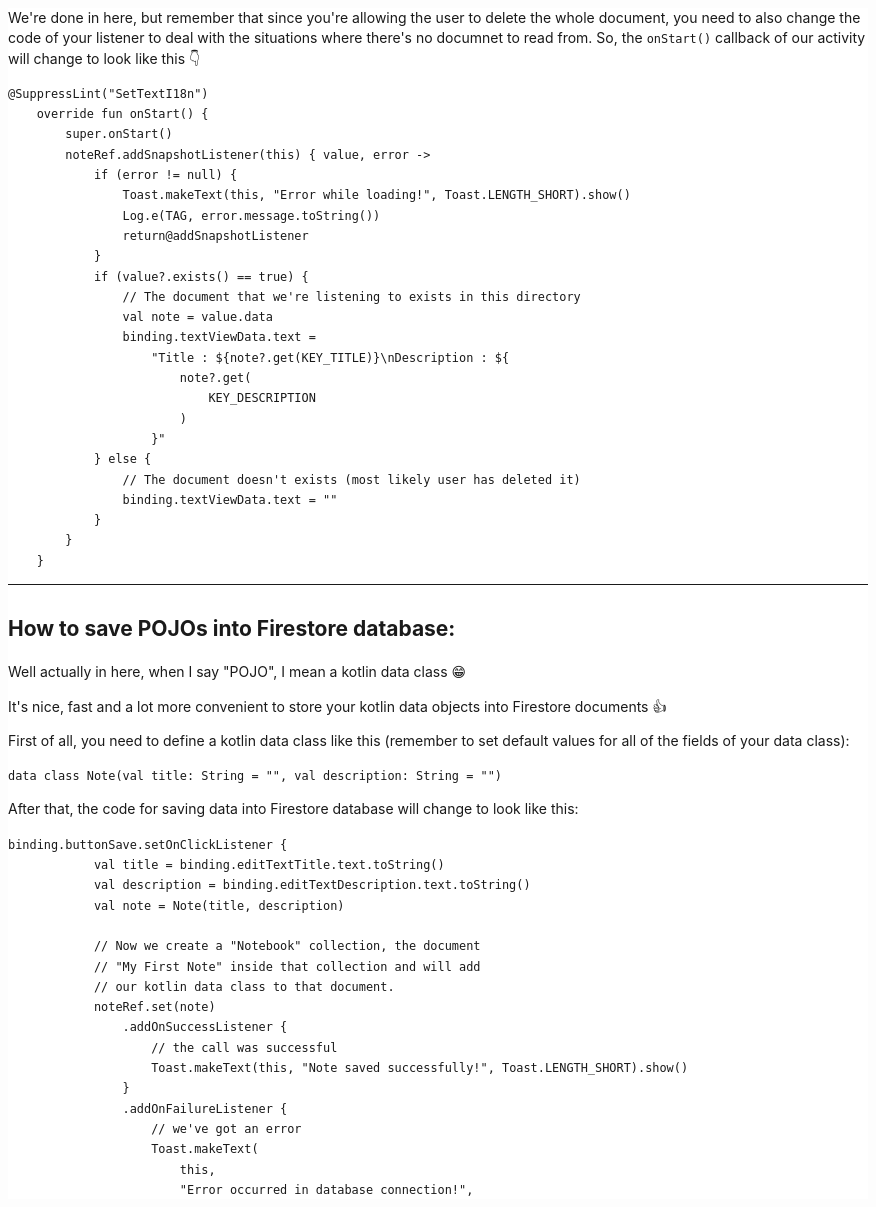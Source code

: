 We're done in here, but remember that since you're allowing the user to delete the whole document, you need to also change the code of your listener to deal with the situations where there's no documnet to read from. So, the `onStart()` callback of our activity will change to look like this 👇

```
@SuppressLint("SetTextI18n")
    override fun onStart() {
        super.onStart()
        noteRef.addSnapshotListener(this) { value, error ->
            if (error != null) {
                Toast.makeText(this, "Error while loading!", Toast.LENGTH_SHORT).show()
                Log.e(TAG, error.message.toString())
                return@addSnapshotListener
            }
            if (value?.exists() == true) {
                // The document that we're listening to exists in this directory
                val note = value.data
                binding.textViewData.text =
                    "Title : ${note?.get(KEY_TITLE)}\nDescription : ${
                        note?.get(
                            KEY_DESCRIPTION
                        )
                    }"
            } else {
                // The document doesn't exists (most likely user has deleted it)
                binding.textViewData.text = ""
            }
        }
    }
```

-------------------------------------------

## **How to save POJOs into Firestore database**:

Well actually in here, when I say "POJO", I mean a kotlin data class 😁

It's nice, fast and a lot more convenient to store your kotlin data objects into Firestore documents 👍

First of all, you need to define a kotlin data class like this (remember to set default values for all of the fields of your data class):

```
data class Note(val title: String = "", val description: String = "")
```
After that, the code for saving data into Firestore database will change to look like this:

```
binding.buttonSave.setOnClickListener {
            val title = binding.editTextTitle.text.toString()
            val description = binding.editTextDescription.text.toString()
            val note = Note(title, description)
            
            // Now we create a "Notebook" collection, the document
            // "My First Note" inside that collection and will add
            // our kotlin data class to that document.
            noteRef.set(note)
                .addOnSuccessListener {
                    // the call was successful
                    Toast.makeText(this, "Note saved successfully!", Toast.LENGTH_SHORT).show()
                }
                .addOnFailureListener {
                    // we've got an error
                    Toast.makeText(
                        this,
                        "Error occurred in database connection!",
```